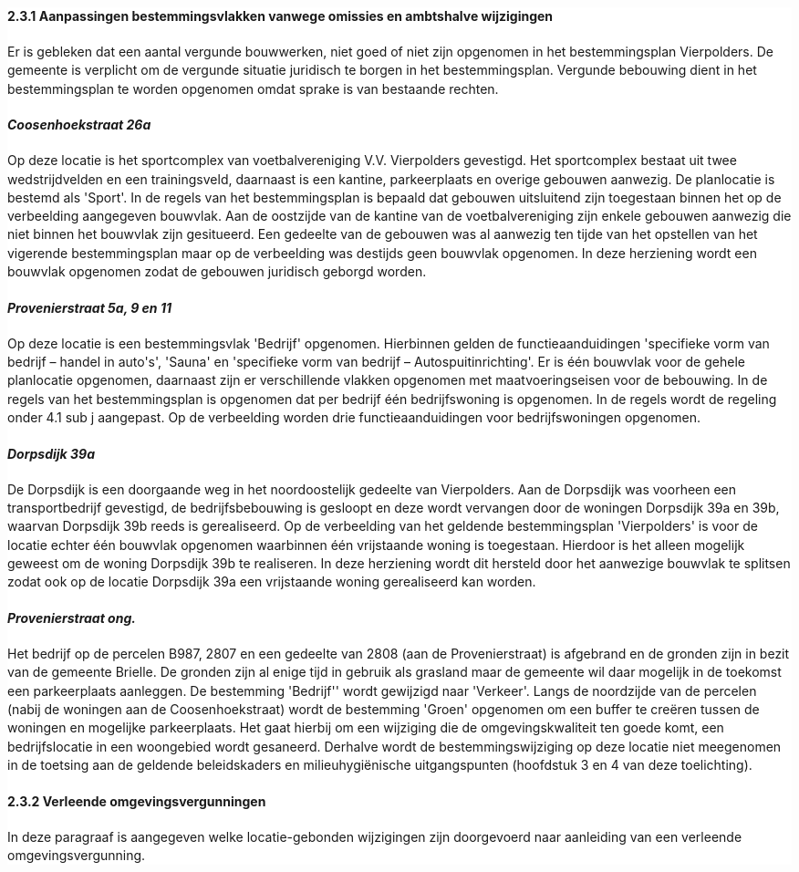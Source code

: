 #### **2.3.1 Aanpassingen bestemmingsvlakken vanwege omissies en ambtshalve wijzigingen**

Er is gebleken dat een aantal vergunde bouwwerken, niet goed of niet zijn opgenomen in het bestemmingsplan Vierpolders. De gemeente is verplicht om de vergunde situatie juridisch te borgen in het bestemmingsplan. Vergunde bebouwing dient in het bestemmingsplan te worden opgenomen omdat sprake is van bestaande rechten.

#### *Coosenhoekstraat 26a*

Op deze locatie is het sportcomplex van voetbalvereniging V.V. Vierpolders gevestigd. Het sportcomplex bestaat uit twee wedstrijdvelden en een trainingsveld, daarnaast is een kantine, parkeerplaats en overige gebouwen aanwezig. De planlocatie is bestemd als 'Sport'. In de regels van het bestemmingsplan is bepaald dat gebouwen uitsluitend zijn toegestaan binnen het op de verbeelding aangegeven bouwvlak. Aan de oostzijde van de kantine van de voetbalvereniging zijn enkele gebouwen aanwezig die niet binnen het bouwvlak zijn gesitueerd. Een gedeelte van de gebouwen was al aanwezig ten tijde van het opstellen van het vigerende bestemmingsplan maar op de verbeelding was destijds geen bouwvlak opgenomen. In deze herziening wordt een bouwvlak opgenomen zodat de gebouwen juridisch geborgd worden.

#### *Provenierstraat 5a, 9 en 11*

Op deze locatie is een bestemmingsvlak 'Bedrijf' opgenomen. Hierbinnen gelden de functieaanduidingen 'specifieke vorm van bedrijf – handel in auto's', 'Sauna' en 'specifieke vorm van bedrijf – Autospuitinrichting'. Er is één bouwvlak voor de gehele planlocatie opgenomen, daarnaast zijn er verschillende vlakken opgenomen met maatvoeringseisen voor de bebouwing. In de regels van het bestemmingsplan is opgenomen dat per bedrijf één bedrijfswoning is opgenomen. In de regels wordt de regeling onder 4.1 sub j aangepast. Op de verbeelding worden drie functieaanduidingen voor bedrijfswoningen opgenomen.

#### *Dorpsdijk 39a*

De Dorpsdijk is een doorgaande weg in het noordoostelijk gedeelte van Vierpolders. Aan de Dorpsdijk was voorheen een transportbedrijf gevestigd, de bedrijfsbebouwing is gesloopt en deze wordt vervangen door de woningen Dorpsdijk 39a en 39b, waarvan Dorpsdijk 39b reeds is gerealiseerd. Op de verbeelding van het geldende bestemmingsplan 'Vierpolders' is voor de locatie echter één bouwvlak opgenomen waarbinnen één vrijstaande woning is toegestaan. Hierdoor is het alleen mogelijk geweest om de woning Dorpsdijk 39b te realiseren. In deze herziening wordt dit hersteld door het aanwezige bouwvlak te splitsen zodat ook op de locatie Dorpsdijk 39a een vrijstaande woning gerealiseerd kan worden.

#### *Provenierstraat ong.*

Het bedrijf op de percelen B987, 2807 en een gedeelte van 2808 (aan de Provenierstraat) is afgebrand en de gronden zijn in bezit van de gemeente Brielle. De gronden zijn al enige tijd in gebruik als grasland maar de gemeente wil daar mogelijk in de toekomst een parkeerplaats aanleggen. De bestemming 'Bedrijf'' wordt gewijzigd naar 'Verkeer'. Langs de noordzijde van de percelen (nabij de woningen aan de Coosenhoekstraat) wordt de bestemming 'Groen' opgenomen om een buffer te creëren tussen de woningen en mogelijke parkeerplaats. Het gaat hierbij om een wijziging die de omgevingskwaliteit ten goede komt, een bedrijfslocatie in een woongebied wordt gesaneerd. Derhalve wordt de bestemmingswijziging op deze locatie niet meegenomen in de toetsing aan de geldende beleidskaders en milieuhygiënische uitgangspunten (hoofdstuk 3 en 4 van deze toelichting).

#### **2.3.2 Verleende omgevingsvergunningen**

In deze paragraaf is aangegeven welke locatie-gebonden wijzigingen zijn doorgevoerd naar aanleiding van een verleende omgevingsvergunning.
